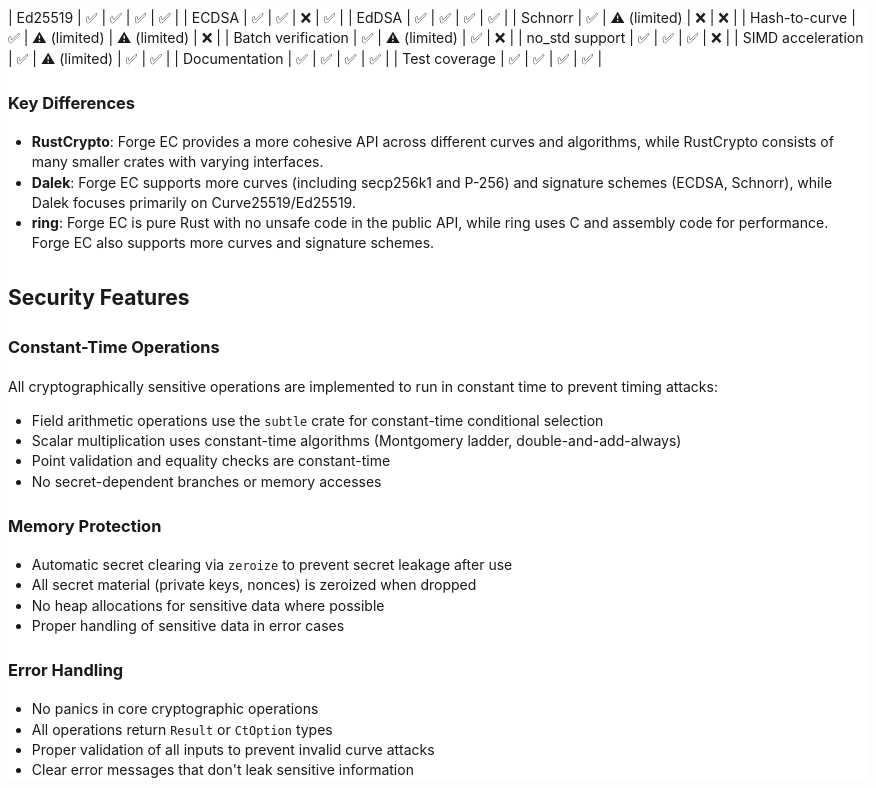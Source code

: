 | Ed25519 | ✅ | ✅ | ✅ | ✅ |
| ECDSA | ✅ | ✅ | ❌ | ✅ |
| EdDSA | ✅ | ✅ | ✅ | ✅ |
| Schnorr | ✅ | ⚠️ (limited) | ❌ | ❌ |
| Hash-to-curve | ✅ | ⚠️ (limited) | ⚠️ (limited) | ❌ |
| Batch verification | ✅ | ⚠️ (limited) | ✅ | ❌ |
| no_std support | ✅ | ✅ | ✅ | ❌ |
| SIMD acceleration | ✅ | ⚠️ (limited) | ✅ | ✅ |
| Documentation | ✅ | ✅ | ✅ | ✅ |
| Test coverage | ✅ | ✅ | ✅ | ✅ |

### Key Differences

- **RustCrypto**: Forge EC provides a more cohesive API across different curves and algorithms, while RustCrypto consists of many smaller crates with varying interfaces.
- **Dalek**: Forge EC supports more curves (including secp256k1 and P-256) and signature schemes (ECDSA, Schnorr), while Dalek focuses primarily on Curve25519/Ed25519.
- **ring**: Forge EC is pure Rust with no unsafe code in the public API, while ring uses C and assembly code for performance. Forge EC also supports more curves and signature schemes.

## Security Features

### Constant-Time Operations

All cryptographically sensitive operations are implemented to run in constant time to prevent timing attacks:

- Field arithmetic operations use the `subtle` crate for constant-time conditional selection
- Scalar multiplication uses constant-time algorithms (Montgomery ladder, double-and-add-always)
- Point validation and equality checks are constant-time
- No secret-dependent branches or memory accesses

### Memory Protection

- Automatic secret clearing via `zeroize` to prevent secret leakage after use
- All secret material (private keys, nonces) is zeroized when dropped
- No heap allocations for sensitive data where possible
- Proper handling of sensitive data in error cases

### Error Handling

- No panics in core cryptographic operations
- All operations return `Result` or `CtOption` types
- Proper validation of all inputs to prevent invalid curve attacks
- Clear error messages that don't leak sensitive information
